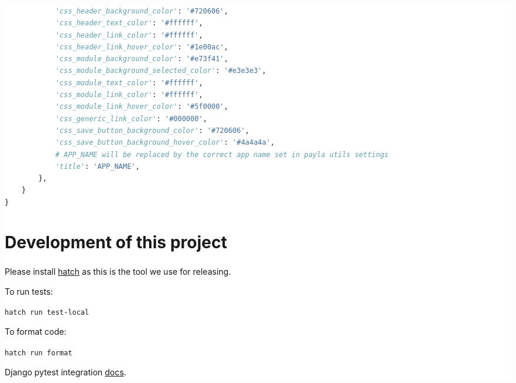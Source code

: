 ```python
            'css_header_background_color': '#720606',
            'css_header_text_color': '#ffffff',
            'css_header_link_color': '#ffffff',
            'css_header_link_hover_color': '#1e00ac',
            'css_module_background_color': '#e73f41',
            'css_module_background_selected_color': '#e3e3e3',
            'css_module_text_color': '#ffffff',
            'css_module_link_color': '#ffffff',
            'css_module_link_hover_color': '#5f0000',
            'css_generic_link_color': '#000000',
            'css_save_button_background_color': '#720606',
            'css_save_button_background_hover_color': '#4a4a4a',
            # APP_NAME will be replaced by the correct app name set in payla utils settings
            'title': 'APP_NAME',
        },
    }
}
```

# Development of this project

Please install [hatch](https://hatch.pypa.io/latest/) as this is the tool we use for releasing.

To run tests:

    hatch run test-local

To format code:

    hatch run format

Django pytest integration [docs](https://pytest-django.readthedocs.io/en/latest/).
